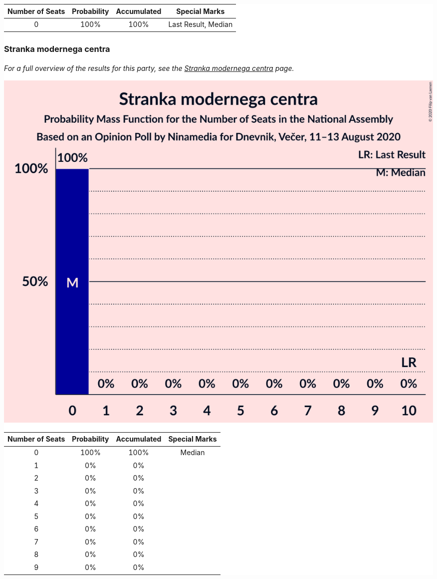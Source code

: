| Number of Seats | Probability | Accumulated | Special Marks |
|:---------------:|:-----------:|:-----------:|:-------------:|
| 0 | 100% | 100% | Last Result, Median |

### Stranka modernega centra

*For a full overview of the results for this party, see the [Stranka modernega centra](party-strankamodernegacentra.html) page.*

![Graph with seats probability mass function not yet produced](2020-08-13-Ninamedia-seats-pmf-strankamodernegacentra.png "Seats Probability Mass Function")

| Number of Seats | Probability | Accumulated | Special Marks |
|:---------------:|:-----------:|:-----------:|:-------------:|
| 0 | 100% | 100% | Median |
| 1 | 0% | 0% |  |
| 2 | 0% | 0% |  |
| 3 | 0% | 0% |  |
| 4 | 0% | 0% |  |
| 5 | 0% | 0% |  |
| 6 | 0% | 0% |  |
| 7 | 0% | 0% |  |
| 8 | 0% | 0% |  |
| 9 | 0% | 0% |  |